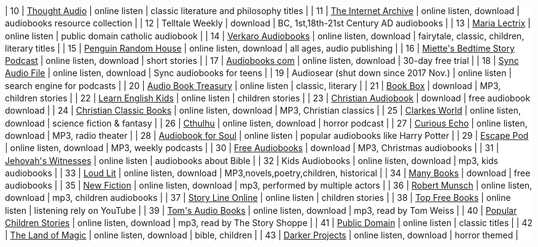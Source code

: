 | 10  | [Thought Audio](http://thoughtaudio.com/)                                              | online listen                | classic literature and philosophy titles      |
| 11  | [The Internet Archive](https://archive.org/details/audio%5Fbookspoetry)                | online listen, download      | audiobooks resource collection                |
| 12  | Telltale Weekly                                                                        | download                     | BC, 1st,18th-21st Century AD audiobooks       |
| 13  | [Maria Lectrix](https://marialectrix.wordpress.com/)                                   | online listen                | public domain catholic audiobook              |
| 14  | [Verkaro Audiobooks](http://audio.verkaro.org/)                                        | online listen, download      | fairytale, classic, children, literary titles |
| 15  | [Penguin Random House](http://www.penguinrandomhouseaudio.com/)                        | online listen, download      | all ages, audio publishing                    |
| 16  | [Miette's Bedtime Story Podcast](http://www.miettecast.com/)                           | online listen, download      | short stories                                 |
| 17  | [Audiobooks com](https://www.audiobooks.com/)                                          | online listen, download      | 30-day free trial                             |
| 18  | [Sync Audio File](https://www.audiofilemagazine.com/sync/)                             | online listen, download      | Sync audiobooks for teens                     |
| 19  | Audiosear (shut down since 2017 Nov.)                                                  | online listen                | search engine for podcasts                    |
| 20  | [Audio Book Treasury](http://www.audiobooktreasury.com/free-audiobooks/)               | online listen                | classic, literary                             |
| 21  | [Book Box](https://www.bookbox.com/free-stuff/mp3)                                     | download                     | MP3, children stories                         |
| 22  | [Learn English Kids](http://learnenglishkids.britishcouncil.org/en/short-stories)      | online listen                | children stories                              |
| 23  | [Christian Audiobook](http://christianaudio.com/)                                      | download                     | free audiobook download                       |
| 24  | [Christian Classic Books](http://www.ccel.org/index/format/mp3)                        | online listen, download      | MP3, Christian classics                       |
| 25  | [Clarkes World](http://clarkesworldmagazine.com/category/Fiction/)                     | online listen, download      | science fiction & fantasy                     |
| 26  | [Cthulhu](http://cthulhupodcast.blogspot.com/)                                         | online listen, download      | horror podcast                                |
| 27  | [Curious Echo](http://www.curiousecho.org/)                                            | online listen, download      | MP3, radio theater                            |
| 28  | [Audiobook for Soul](https://audiobookforsoul.com/)                                    | online listen                | popular audiobooks like Harry Potter          |
| 29  | [Escape Pod](http://escapepod.org/category/podcasts/)                                  | online listen, download      | MP3, weekly podcasts                          |
| 30  | [Free Audiobooks](http://www.freeaudiobooks.ws)                                        | download                     | MP3, Christmas audiobooks                     |
| 31  | [Jehovah's Witnesses](https://www.jw.org/en/publications/bible/)                       | online listen                | audiobooks about Bible                        |
| 32  | Kids Audiobooks                                                                        | online listen, download      | mp3, kids audiobooks                          |
| 33  | [Loud Lit](http://www.loudlit.org/)                                                    | online listen, download      | MP3,novels,poetry,children, historical        |
| 34  | [Many Books](http://manybooks.net/categories/AUD)                                      | download                     | free audiobooks                               |
| 35  | [New Fiction](http://newfiction.com/)                                                  | online listen, download      | mp3, performed by multiple actors             |
| 36  | [Robert Munsch](http://robertmunsch.com/books)                                         | online listen, download      | mp3, children audiobooks                      |
| 37  | [Story Line Online](http://www.storylineonline.net/)                                   | online listen                | children stories                              |
| 38  | [Top Free Books](http://www.topfreebooks.org/category/audio-books/)                    | online listen                | listening rely on YouTube                     |
| 39  | [Tom's Audio Books](https://www.tomsaudiobooks.com/)                                   | online listen, download      | mp3, read by Tom Weiss                        |
| 40  | [Popular Children Stories](http://www.popularchildrenstories.com/audiobookstories.htm) | online listen, download      | mp3, read by The Story Shoppe                 |
| 41  | [Public Domain](http://publicdomaine-books.blogspot.com/search/label/Audiobook)        | online listen                | classic titles                                |
| 42  | [The Land of Magic](http://www.landofmagic.co.uk/)                                     | online listen, download      | bible, children                               |
| 43  | [Darker Projects](http://darkerprojects.com/)                                          | online listen, download      | horror themed                                 |